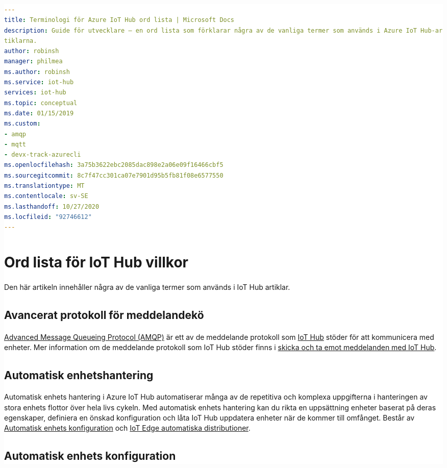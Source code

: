 ```yaml
---
title: Terminologi för Azure IoT Hub ord lista | Microsoft Docs
description: Guide för utvecklare – en ord lista som förklarar några av de vanliga termer som används i Azure IoT Hub-artiklarna.
author: robinsh
manager: philmea
ms.author: robinsh
ms.service: iot-hub
services: iot-hub
ms.topic: conceptual
ms.date: 01/15/2019
ms.custom:
- amqp
- mqtt
- devx-track-azurecli
ms.openlocfilehash: 3a75b3622ebc2085dac898e2a06e09f16466cbf5
ms.sourcegitcommit: 8c7f47cc301ca07e7901d95b5fb81f08e6577550
ms.translationtype: MT
ms.contentlocale: sv-SE
ms.lasthandoff: 10/27/2020
ms.locfileid: "92746612"
---
```

# <a name="glossary-of-iot-hub-terms"></a>Ord lista för IoT Hub villkor

Den här artikeln innehåller några av de vanliga termer som används i IoT Hub artiklar.

## <a name="advanced-message-queueing-protocol"></a>Avancerat protokoll för meddelandekö

[Advanced Message Queueing Protocol (AMQP)](https://www.amqp.org/) är ett av de meddelande protokoll som [IoT Hub](#iot-hub) stöder för att kommunicera med enheter. Mer information om de meddelande protokoll som IoT Hub stöder finns i [skicka och ta emot meddelanden med IoT Hub](iot-hub-devguide-messaging.md).

## <a name="automatic-device-management"></a>Automatisk enhetshantering

Automatisk enhets hantering i Azure IoT Hub automatiserar många av de repetitiva och komplexa uppgifterna i hanteringen av stora enhets flottor över hela livs cykeln. Med automatisk enhets hantering kan du rikta en uppsättning enheter baserat på deras egenskaper, definiera en önskad konfiguration och låta IoT Hub uppdatera enheter när de kommer till omfånget.  Består av [Automatisk enhets konfiguration](./iot-hub-automatic-device-management.md) och [IoT Edge automatiska distributioner](../iot-edge/how-to-deploy-at-scale.md).

## <a name="automatic-device-configuration"></a>Automatisk enhets konfiguration
